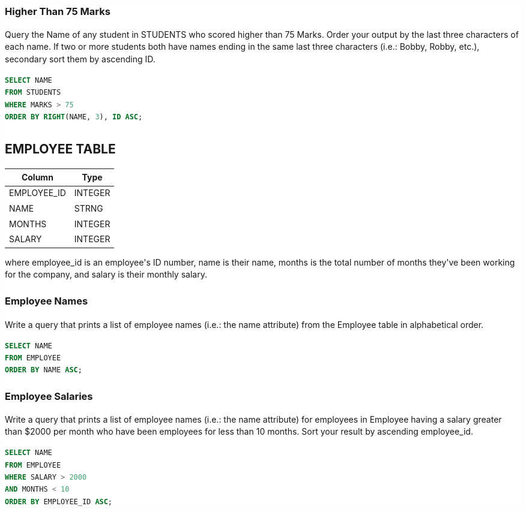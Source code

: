 ### Higher Than 75 Marks
Query the Name of any student in STUDENTS who scored higher than 75 Marks. Order your output by the last three characters of each name. If two or more students both have names ending in the same last three characters (i.e.: Bobby, Robby, etc.), secondary sort them by ascending ID.

~~~~sql
SELECT NAME
FROM STUDENTS
WHERE MARKS > 75
ORDER BY RIGHT(NAME, 3), ID ASC;
~~~~

## EMPLOYEE TABLE
<center>

| Column      | Type    |
|-------------|---------|
| EMPLOYEE_ID | INTEGER |
| NAME        | STRNG   |
| MONTHS      | INTEGER |
| SALARY      | INTEGER |
</center>
where employee_id is an employee's ID number, name is their name, months is the total number of months they've been working for the company, and salary is their monthly salary.

### Employee Names
Write a query that prints a list of employee names (i.e.: the name attribute) from the Employee table in alphabetical order.

~~~~sql
SELECT NAME
FROM EMPLOYEE
ORDER BY NAME ASC;
~~~~

### Employee Salaries
Write a query that prints a list of employee names (i.e.: the name attribute) for employees in Employee having a salary greater than $2000 per month who have been employees for less than 10 months. Sort your result by ascending employee_id.

~~~~sql
SELECT NAME
FROM EMPLOYEE
WHERE SALARY > 2000
AND MONTHS < 10
ORDER BY EMPLOYEE_ID ASC;
~~~~